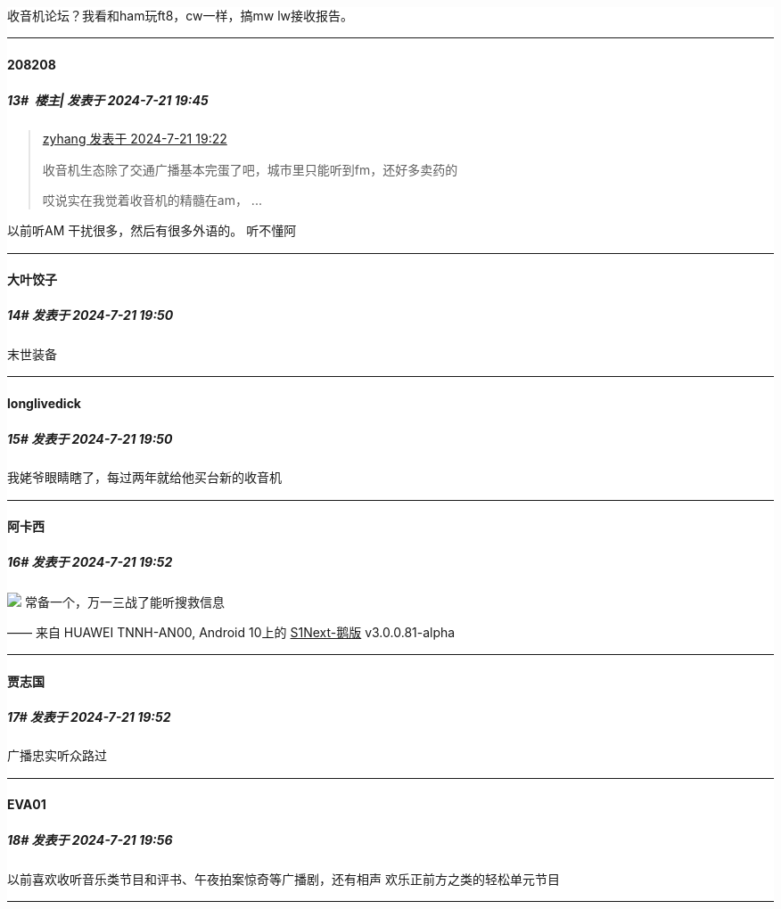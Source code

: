 收音机论坛？我看和ham玩ft8，cw一样，搞mw lw接收报告。

*****

####  208208  
##### 13#         楼主| 发表于 2024-7-21 19:45

<blockquote><a href="httphttps://bbs.saraba1st.com/2b/forum.php?mod=redirect&amp;goto=findpost&amp;pid=65655746&amp;ptid=2192273" target="_blank">zyhang 发表于 2024-7-21 19:22</a>

收音机生态除了交通广播基本完蛋了吧，城市里只能听到fm，还好多卖药的

哎说实在我觉着收音机的精髓在am， ...</blockquote>
以前听AM 干扰很多，然后有很多外语的。 听不懂阿

*****

####  大叶饺子  
##### 14#       发表于 2024-7-21 19:50

末世装备

*****

####  longlivedick  
##### 15#       发表于 2024-7-21 19:50

我姥爷眼睛瞎了，每过两年就给他买台新的收音机

*****

####  阿卡西  
##### 16#       发表于 2024-7-21 19:52

<img src="https://p.sda1.dev/18/0be6e8a2fc2ed6af0537d9d8d02591b2/image.jpg" referrerpolicy="no-referrer">
常备一个，万一三战了能听搜救信息

—— 来自 HUAWEI TNNH-AN00, Android 10上的 [S1Next-鹅版](https://github.com/ykrank/S1-Next/releases) v3.0.0.81-alpha

*****

####  贾志国  
##### 17#       发表于 2024-7-21 19:52

广播忠实听众路过

*****

####  EVA01  
##### 18#       发表于 2024-7-21 19:56

以前喜欢收听音乐类节目和评书、午夜拍案惊奇等广播剧，还有相声 欢乐正前方之类的轻松单元节目

*****
